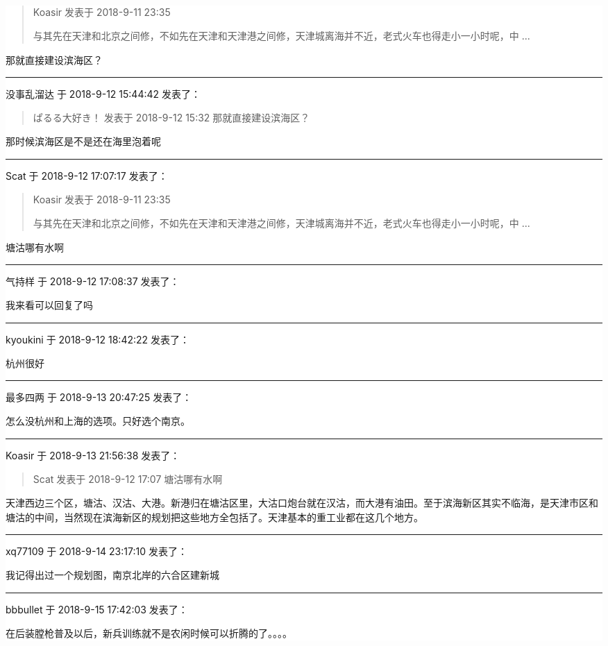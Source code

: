 > Koasir 发表于 2018-9-11 23:35
>
> 与其先在天津和北京之间修，不如先在天津和天津港之间修，天津城离海并不近，老式火车也得走小一小时呢，中 ...

那就直接建设滨海区？

---

没事乱溜达 于 2018-9-12 15:44:42 发表了：

> ぱるる大好き！ 发表于 2018-9-12 15:32 那就直接建设滨海区？

那时候滨海区是不是还在海里泡着呢

---

Scat 于 2018-9-12 17:07:17 发表了：

> Koasir 发表于 2018-9-11 23:35
>
> 与其先在天津和北京之间修，不如先在天津和天津港之间修，天津城离海并不近，老式火车也得走小一小时呢，中 ...

塘沽哪有水啊

---

气持样 于 2018-9-12 17:08:37 发表了：

我来看可以回复了吗

---

kyoukini 于 2018-9-12 18:42:22 发表了：

杭州很好

---

最多四两 于 2018-9-13 20:47:25 发表了：

怎么没杭州和上海的选项。只好选个南京。

---

Koasir 于 2018-9-13 21:56:38 发表了：

> Scat 发表于 2018-9-12 17:07 塘沽哪有水啊

天津西边三个区，塘沽、汉沽、大港。新港归在塘沽区里，大沽口炮台就在汉沽，而大港有油田。至于滨海新区其实不临海，是天津市区和塘沽的中间，当然现在滨海新区的规划把这些地方全包括了。天津基本的重工业都在这几个地方。

---

xq77109 于 2018-9-14 23:17:10 发表了：

我记得出过一个规划图，南京北岸的六合区建新城

---

bbbullet 于 2018-9-15 17:42:03 发表了：

在后装膛枪普及以后，新兵训练就不是农闲时候可以折腾的了。。。。
